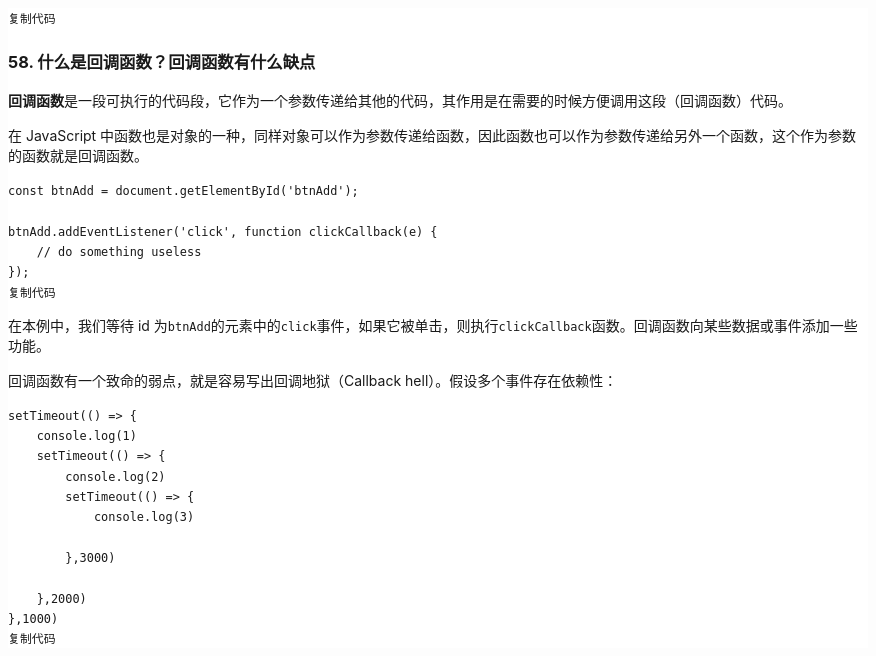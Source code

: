     复制代码

### 58\. 什么是回调函数？回调函数有什么缺点

**回调函数**是一段可执行的代码段，它作为一个参数传递给其他的代码，其作用是在需要的时候方便调用这段（回调函数）代码。

在 JavaScript 中函数也是对象的一种，同样对象可以作为参数传递给函数，因此函数也可以作为参数传递给另外一个函数，这个作为参数的函数就是回调函数。

    const btnAdd = document.getElementById('btnAdd');

    btnAdd.addEventListener('click', function clickCallback(e) {
        // do something useless
    });
    复制代码

在本例中，我们等待 id 为`btnAdd`的元素中的`click`事件，如果它被单击，则执行`clickCallback`函数。回调函数向某些数据或事件添加一些功能。

回调函数有一个致命的弱点，就是容易写出回调地狱（Callback hell）。假设多个事件存在依赖性：

    setTimeout(() => {
        console.log(1)
        setTimeout(() => {
            console.log(2)
            setTimeout(() => {
                console.log(3)

            },3000)

        },2000)
    },1000)
    复制代码


